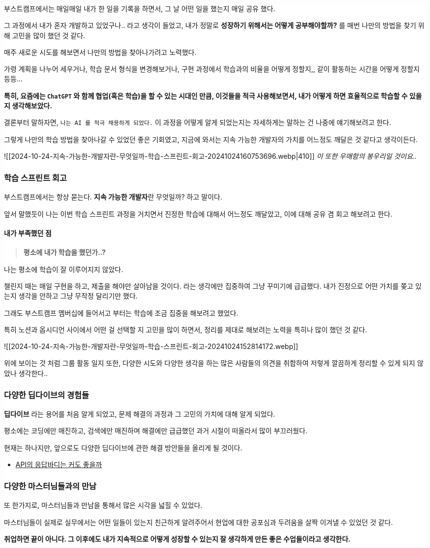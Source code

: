 부스트캠프에서는 매일매일 내가 한 일을 기록을 하면서, 그 날 어떤 일을 했는지 매일 공유 했다.

그 과정에서 내가 혼자 개발하고 있었구나.. 라고 생각이 들었고, 내가 정말로 **성장하기 위해서는 어떻게 공부해야할까?** 를 매번 나만의 방법을 찾기 위해 고민을 많이 했던 것 같다.

매주 새로운 시도를 해보면서 나만의 방법을 찾아나가려고 노력했다.

가령 계획을 나누어 세우거나, 학습 문서 형식을 변경해보거나, 구현 과정에서 학습과의 비율을 어떻게 정할지,, 같이 활동하는 시간을 어떻게 정할지 등등... 

**특히, 요즘에는 `ChatGPT` 와 함께 협업(혹은 학습)을 할 수 있는 시대인 만큼, 이것들을 적극 사용해보면서, 내가 어떻게 하면 효율적으로 학습할 수 있을지 생각해보았다.**

결론부터 말하자면, `나는 AI 를 적극 채용하게 되었다.` 이 과정을 어떻게 알게 되었는지는 자세하게는 말하는 건 나중에 얘기해보려고 한다.

그렇게 나만의 학습 방법을 찾아나갈 수 있었던 좋은 기회였고, 지금에 와서는 지속 가능한 개발자의 가치를 어느정도 깨달은 것 같다고 생각이든다.

![[2024-10-24-지속-가능한-개발자란-무엇일까-학습-스프린트-회고-20241024160753696.webp|410]]
_이 또한 우매함의 봉우리일 것이요.._

### 학습 스프린트 회고

부스트캠프에서는 항상 묻는다. **지속 가능한 개발자**란 무엇일까? 하고 말이다.

앞서 말했듯이 나는 이번 학습 스프린트 과정을 거치면서 진정한 학습에 대해서 어느정도 깨달았고, 이에 대해 공유 겸 회고 해보려고 한다.

#### 내가 부족했던 점

> **평소에 내가 학습을 했던가..?**

나는 평소에 학습이 잘 이루어지지 않았다.

챌린지 때는 매일 구현을 하고, 제출을 해야만 살아남을 것이다. 라는 생각에만 집중하여 그냥 꾸미기에 급급했다.
내가 진정으로 어떤 가치를 쫒고 있는지 생각을 안하고 그냥 무작정 달리기만 했다.

그래도 부스트캠프 멤버십에 들어서고 부터는 학습에 조금 집중을 해보려고 했었다.

특히 노션과 옵시디언 사이에서 어떤 걸 선택할 지 고민을 많이 하면서, 정리를 제대로 해보려는 노력을 특히나 많이 했던 것 같다.

![[2024-10-24-지속-가능한-개발자란-무엇일까-학습-스프린트-회고-20241024152814172.webp]]

위에 보이는 것 처럼 그룹 활동 일지 또한, 다양한 시도와 다양한 생각을 하는 많은 사람들의 의견을 취합하여 저렇게 깔끔하게 정리할 수 있게 되지 않았나 생각한다..

### 다양한 딥다이브의 경험들

**딥다이브** 라는 용어를 처음 알게 되었고, 문제 해결의 과정과 그 고민의 가치에 대해 알게 되었다.

평소에는 코딩에만 매진하고, 검색에만 매진하며 해결에만 급급했던 과거 시절이 떠올라서 많이 부끄러웠다.

현재는 하나지만, 앞으로도 다양한 딥다이브에 관한 해결 방안들을 올리게 될 것이다.

- [API의 응답바디는 커도 좋을까](https://blog.moozeh.kro.kr/posts/api-response/)

### 다양한 마스터님들과의 만남

또 한가지로, 마스터님들과 만남을 통해서 많은 시각을 넓힐 수 있었다.

마스터님들이 실제로 실무에서는 어떤 일들이 있는지 친근하게 알려주어서 현업에 대한 공포심과 두려움을 살짝 이겨낼 수 있었던 것 같다.

**취업하면 끝이 아니다. 그 이후에도 내가 지속적으로 어떻게 성장할 수 있는지 잘 생각하게 만든 좋은 수업들이라고 생각한다.**
